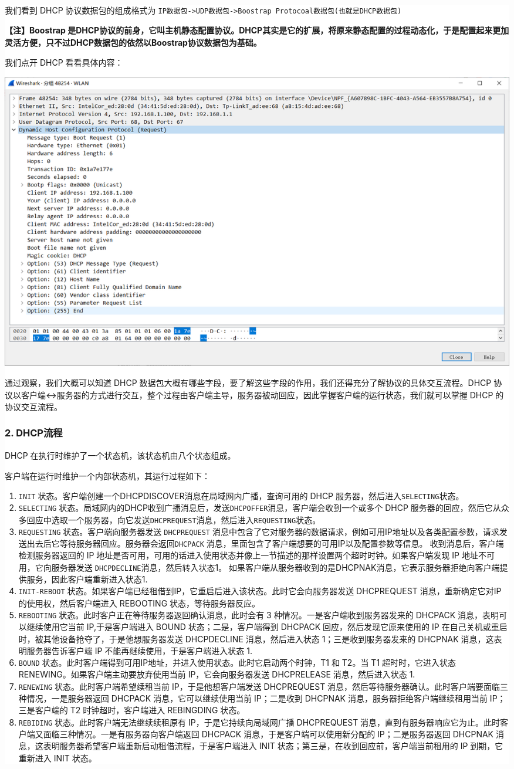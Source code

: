 我们看到 DHCP 协议数据包的组成格式为 ``IP数据包->UDP数据包->Boostrap Protocoal数据包(也就是DHCP数据包)``

**【注】Boostrap 是DHCP协议的前身，它叫主机静态配置协议。DHCP其实是它的扩展，将原来静态配置的过程动态化，于是配置起来更加灵活方便，只不过DHCP数据包的依然以Boostrap协议数据包为基础。**

我们点开 DHCP 看看具体内容：

![DHCP具体内容](2a5bb25d/DHCP具体内容.png)

通过观察，我们大概可以知道 DHCP 数据包大概有哪些字段，要了解这些字段的作用，我们还得充分了解协议的具体交互流程。DHCP 协议以客户端<->服务器的方式进行交互，整个过程由客户端主导，服务器被动回应，因此掌握客户端的运行状态，我们就可以掌握 DHCP 的协议交互流程。

### 2. DHCP流程

DHCP 在执行时维护了一个状态机，该状态机由八个状态组成。

客户端在运行时维护一个内部状态机，其运行过程如下：

1. ``INIT`` 状态。客户端创建一个DHCPDISCOVER消息在局域网内广播，查询可用的 DHCP 服务器，然后进入``SELECTING``状态。
2. ``SELECTING`` 状态。局域网内的DHCP收到广播消息后，发送``DHCPOFFER``消息，客户端会收到一个或多个 DHCP 服务器的回应，然后它从众多回应中选取一个服务器，向它发送``DHCPREQUEST``消息，然后进入``REQUESTING``状态。
3. ``REQUESTING`` 状态。客户端向服务器发送 ``DHCPREQUEST`` 消息中包含了它对服务器的数据请求，例如可用IP地址以及各类配置参数，请求发送出去后它等待服务器回应。服务器会返回``DHCPACK`` 消息，里面包含了客户端想要的可用IP以及配置参数等信息。
收到消息后，客户端检测服务器返回的 IP 地址是否可用，可用的话进入使用状态并像上一节描述的那样设置两个超时时钟。如果客户端发现 IP 地址不可用，它向服务器发送 ``DHCPDECLINE``消息，然后转入状态1。
如果客户端从服务器收到的是DHCPNAK消息，它表示服务器拒绝向客户端提供服务，因此客户端重新进入状态1.
4. ``INIT-REBOOT`` 状态。如果客户端已经租借到IP，它重启后进入该状态。此时它会向服务器发送 DHCPREQUEST 消息，重新确定它对IP的使用权，然后客户端进入 REBOOTING 状态，等待服务器反应。
5. ``REBOOTING`` 状态。此时客户正在等待服务器返回确认消息，此时会有 3 种情况。一是客户端收到服务器发来的 DHCPACK 消息，表明可以继续使用它当前 IP,于是客户端进入 BOUND 状态；二是，客户端得到 DHCPACK 回应，然后发现它原来使用的 IP 在自己关机或重启时，被其他设备抢夺了，于是他想服务器发送 DHCPDECLINE 消息，然后进入状态 1；三是收到服务器发来的 DHCPNAK 消息，这表明服务器告诉客户端 IP 不能再继续使用，于是客户端进入状态 1.
6. ``BOUND`` 状态。此时客户端得到可用IP地址，并进入使用状态。此时它启动两个时钟，T1 和 T2。当 T1 超时时，它进入状态 RENEWING。如果客户端主动要放弃使用当前 IP，它会向服务器发送 DHCPRELEASE 消息，然后进入状态 1.
7. ``RENEWING`` 状态。此时客户端希望续租当前 IP，于是他想客户端发送 DHCPREQUEST 消息，然后等待服务器确认。此时客户端要面临三种情况，一是服务器返回 DHCPACK 消息，它可以继续使用当前 IP；二是收到 DHCPNAK 消息，服务器拒绝客户端继续租用当前 IP；三是客户端的 T2 时钟超时，客户端进入 REBINGDING 状态。
8. ``REBIDING`` 状态。此时客户端无法继续续租原有 IP，于是它持续向局域网广播 DHCPREQUEST 消息，直到有服务器响应它为止。此时客户端又面临三种情况。一是有服务器向客户端返回 DHCPACK 消息，于是客户端可以使用新分配的 IP；二是服务器返回 DHCPNAK 消息，这表明服务器希望客户端重新启动租借流程，于是客户端进入 INIT 状态；第三是，在收到回应前，客户端当前租用的 IP 到期，它重新进入 INIT 状态。

